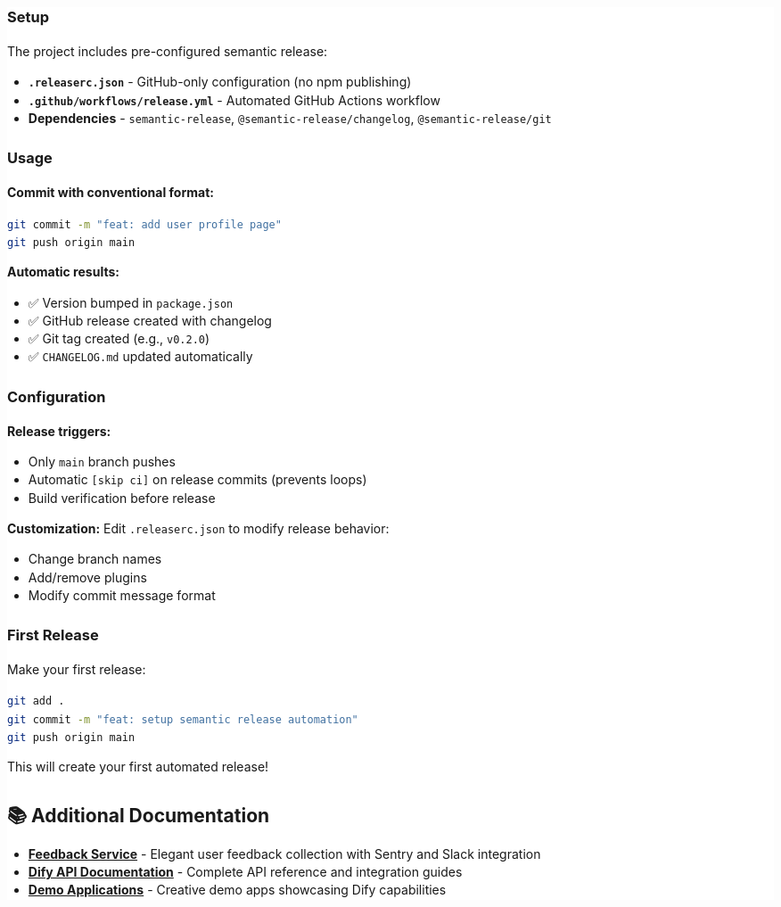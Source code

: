 ### Setup

The project includes pre-configured semantic release:

- **`.releaserc.json`** - GitHub-only configuration (no npm publishing)
- **`.github/workflows/release.yml`** - Automated GitHub Actions workflow
- **Dependencies** - `semantic-release`, `@semantic-release/changelog`, `@semantic-release/git`

### Usage

**Commit with conventional format:**

```bash
git commit -m "feat: add user profile page"
git push origin main
```

**Automatic results:**

- ✅ Version bumped in `package.json`
- ✅ GitHub release created with changelog
- ✅ Git tag created (e.g., `v0.2.0`)
- ✅ `CHANGELOG.md` updated automatically

### Configuration

**Release triggers:**

- Only `main` branch pushes
- Automatic `[skip ci]` on release commits (prevents loops)
- Build verification before release

**Customization:**
Edit `.releaserc.json` to modify release behavior:

- Change branch names
- Add/remove plugins
- Modify commit message format

### First Release

Make your first release:

```bash
git add .
git commit -m "feat: setup semantic release automation"
git push origin main
```

This will create your first automated release!

## 📚 Additional Documentation

- **[Feedback Service](./docs/feedback-service.md)** - Elegant user feedback collection with Sentry and Slack integration
- **[Dify API Documentation](./difyDocs/)** - Complete API reference and integration guides
- **[Demo Applications](./demos/)** - Creative demo apps showcasing Dify capabilities
